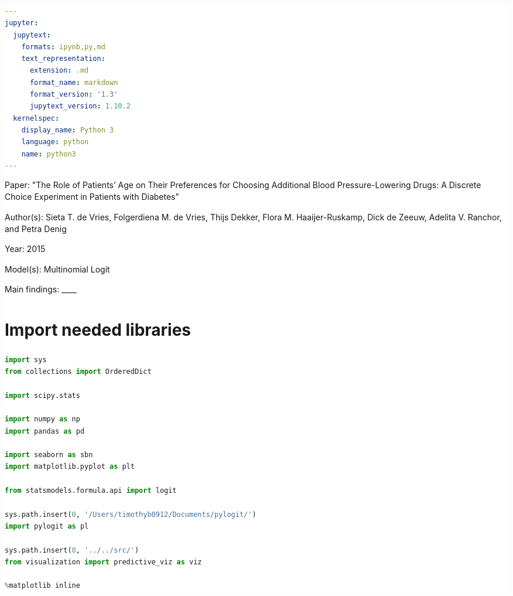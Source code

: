 ```yaml
---
jupyter:
  jupytext:
    formats: ipynb,py,md
    text_representation:
      extension: .md
      format_name: markdown
      format_version: '1.3'
      jupytext_version: 1.10.2
  kernelspec:
    display_name: Python 3
    language: python
    name: python3
---
```


Paper: "The Role of Patients’ Age on Their Preferences for Choosing Additional Blood Pressure-Lowering Drugs: A Discrete Choice Experiment in Patients with Diabetes"

Author(s): Sieta T. de Vries, Folgerdiena M. de Vries, Thijs Dekker, Flora M. Haaijer-Ruskamp, Dick de Zeeuw, Adelita V. Ranchor, and Petra Denig

Year: 2015

Model(s): Multinomial Logit

Main findings: \_\_\_\_


# Import needed libraries

```python jupyter={"outputs_hidden": false}
import sys
from collections import OrderedDict

import scipy.stats

import numpy as np
import pandas as pd

import seaborn as sbn
import matplotlib.pyplot as plt

from statsmodels.formula.api import logit

sys.path.insert(0, '/Users/timothyb0912/Documents/pylogit/')
import pylogit as pl

sys.path.insert(0, '../../src/')
from visualization import predictive_viz as viz

%matplotlib inline
```

